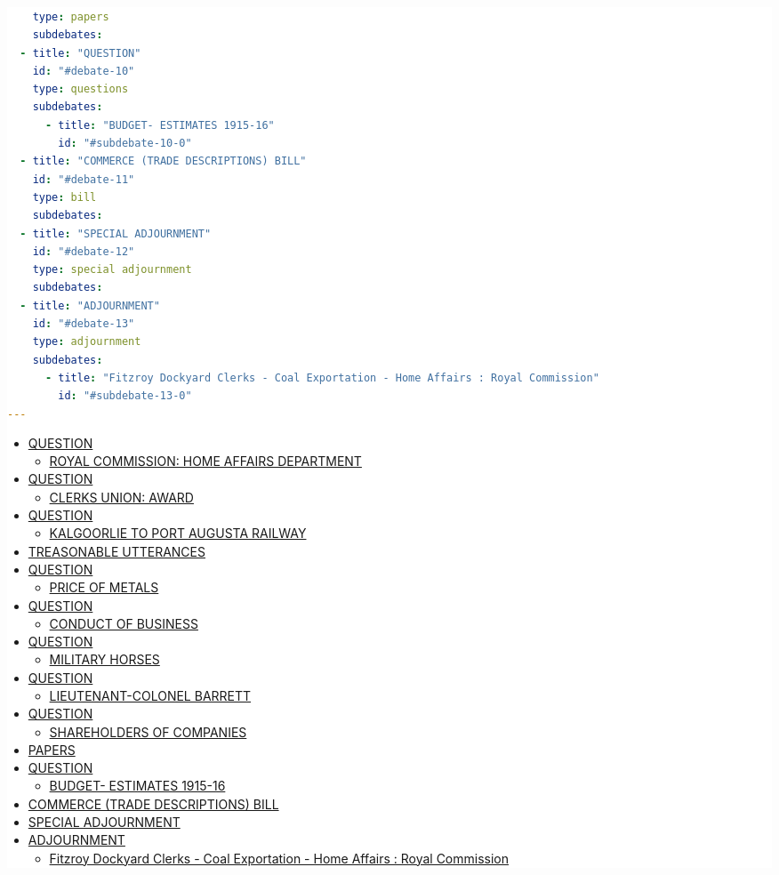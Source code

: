 ```yaml
    type: papers
    subdebates:
  - title: "QUESTION"
    id: "#debate-10"
    type: questions
    subdebates:
      - title: "BUDGET- ESTIMATES 1915-16"
        id: "#subdebate-10-0"
  - title: "COMMERCE (TRADE DESCRIPTIONS) BILL"
    id: "#debate-11"
    type: bill
    subdebates:
  - title: "SPECIAL ADJOURNMENT"
    id: "#debate-12"
    type: special adjournment
    subdebates:
  - title: "ADJOURNMENT"
    id: "#debate-13"
    type: adjournment
    subdebates:
      - title: "Fitzroy Dockyard Clerks - Coal Exportation - Home Affairs : Royal Commission"
        id: "#subdebate-13-0"
---
```


* [QUESTION](#debate-0)
    * [ROYAL COMMISSION: HOME AFFAIRS DEPARTMENT](#subdebate-0-0)
* [QUESTION](#debate-1)
    * [CLERKS UNION: AWARD](#subdebate-1-0)
* [QUESTION](#debate-2)
    * [KALGOORLIE TO PORT AUGUSTA RAILWAY](#subdebate-2-0)
* [TREASONABLE UTTERANCES](#debate-3)
* [QUESTION](#debate-4)
    * [PRICE OF METALS](#subdebate-4-0)
* [QUESTION](#debate-5)
    * [CONDUCT OF BUSINESS](#subdebate-5-0)
* [QUESTION](#debate-6)
    * [MILITARY HORSES](#subdebate-6-0)
* [QUESTION](#debate-7)
    * [LIEUTENANT-COLONEL BARRETT](#subdebate-7-0)
* [QUESTION](#debate-8)
    * [SHAREHOLDERS OF COMPANIES](#subdebate-8-0)
* [PAPERS](#debate-9)
* [QUESTION](#debate-10)
    * [BUDGET- ESTIMATES 1915-16](#subdebate-10-0)
* [COMMERCE (TRADE DESCRIPTIONS) BILL](#debate-11)
* [SPECIAL ADJOURNMENT](#debate-12)
* [ADJOURNMENT](#debate-13)
    * [Fitzroy Dockyard Clerks - Coal Exportation - Home Affairs : Royal Commission](#subdebate-13-0)

